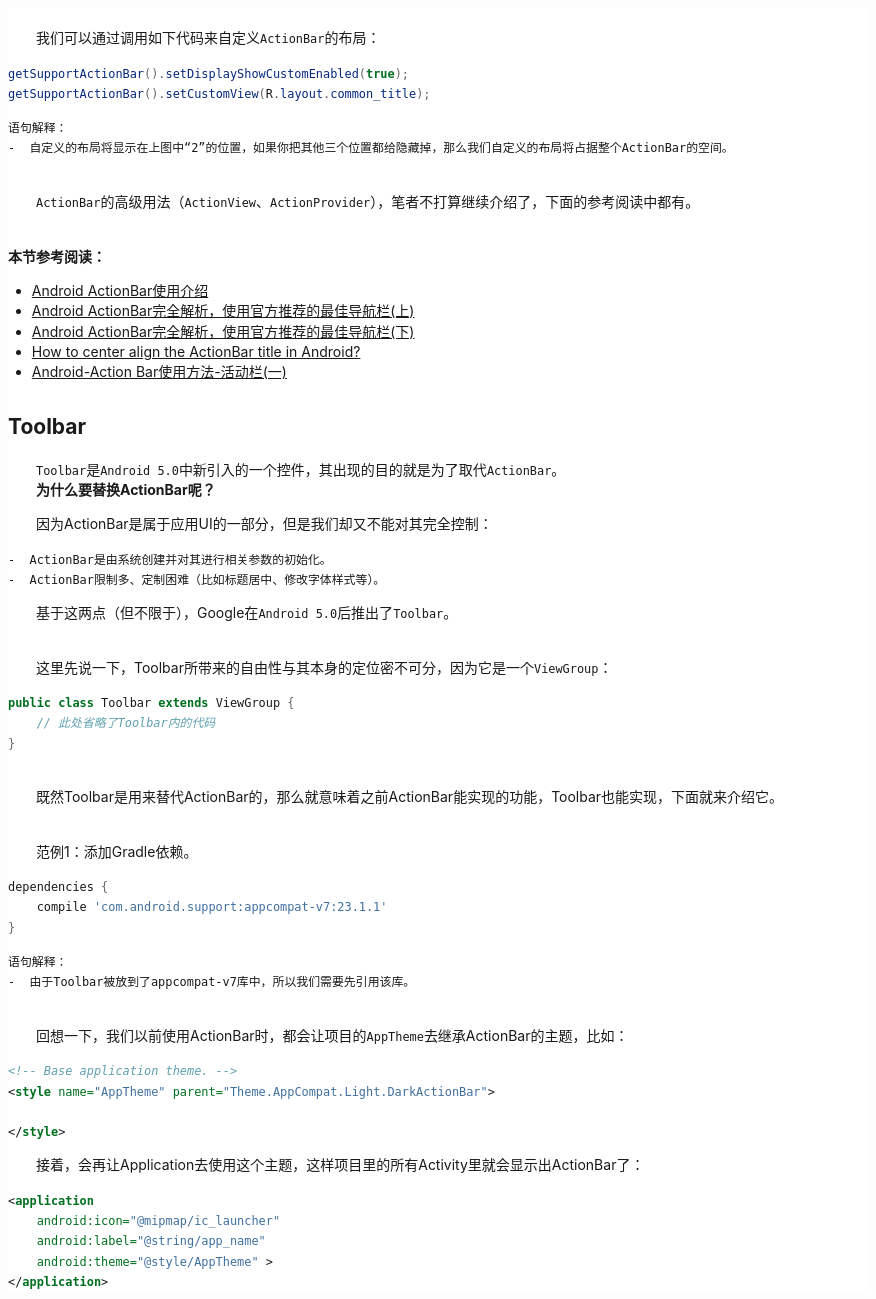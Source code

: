 <br>　　我们可以通过调用如下代码来自定义`ActionBar`的布局：
``` java
getSupportActionBar().setDisplayShowCustomEnabled(true);
getSupportActionBar().setCustomView(R.layout.common_title);
```
    语句解释：
    -  自定义的布局将显示在上图中“2”的位置，如果你把其他三个位置都给隐藏掉，那么我们自定义的布局将占据整个ActionBar的空间。

<br>　　`ActionBar`的高级用法（`ActionView`、`ActionProvider`），笔者不打算继续介绍了，下面的参考阅读中都有。

<br>**本节参考阅读：**
- [Android ActionBar使用介绍](http://blog.csdn.net/wangjinyu501/article/details/9360801)
- [Android ActionBar完全解析，使用官方推荐的最佳导航栏(上)](http://blog.csdn.net/guolin_blog/article/details/18234477)
- [Android ActionBar完全解析，使用官方推荐的最佳导航栏(下)](http://blog.csdn.net/guolin_blog/article/details/25466665)
- [How to center align the ActionBar title in Android?](http://stackoverflow.com/questions/12387345/how-to-center-align-the-actionbar-title-in-android)
- [Android-Action Bar使用方法-活动栏(一)](http://www.oschina.net/question/54100_34400)

## Toolbar ##
　　`Toolbar`是`Android 5.0`中新引入的一个控件，其出现的目的就是为了取代`ActionBar`。
<br>　　**为什么要替换ActionBar呢？**

　　因为ActionBar是属于应用UI的一部分，但是我们却又不能对其完全控制：

    -  ActionBar是由系统创建并对其进行相关参数的初始化。
    -  ActionBar限制多、定制困难（比如标题居中、修改字体样式等）。

　　基于这两点（但不限于），Google在`Android 5.0`后推出了`Toolbar`。

<br>　　这里先说一下，Toolbar所带来的自由性与其本身的定位密不可分，因为它是一个`ViewGroup`：
``` java
public class Toolbar extends ViewGroup {
    // 此处省略了Toolbar内的代码
}
```

<br>　　既然Toolbar是用来替代ActionBar的，那么就意味着之前ActionBar能实现的功能，Toolbar也能实现，下面就来介绍它。

<br>　　范例1：添加Gradle依赖。
``` gradle
dependencies {
    compile 'com.android.support:appcompat-v7:23.1.1'
}
```
    语句解释：
    -  由于Toolbar被放到了appcompat-v7库中，所以我们需要先引用该库。

<br>　　回想一下，我们以前使用ActionBar时，都会让项目的`AppTheme`去继承ActionBar的主题，比如：
``` xml
<!-- Base application theme. -->
<style name="AppTheme" parent="Theme.AppCompat.Light.DarkActionBar">
    
</style>
```
　　接着，会再让Application去使用这个主题，这样项目里的所有Activity里就会显示出ActionBar了：
``` xml
<application
    android:icon="@mipmap/ic_launcher"
    android:label="@string/app_name"
    android:theme="@style/AppTheme" >
</application>
```

